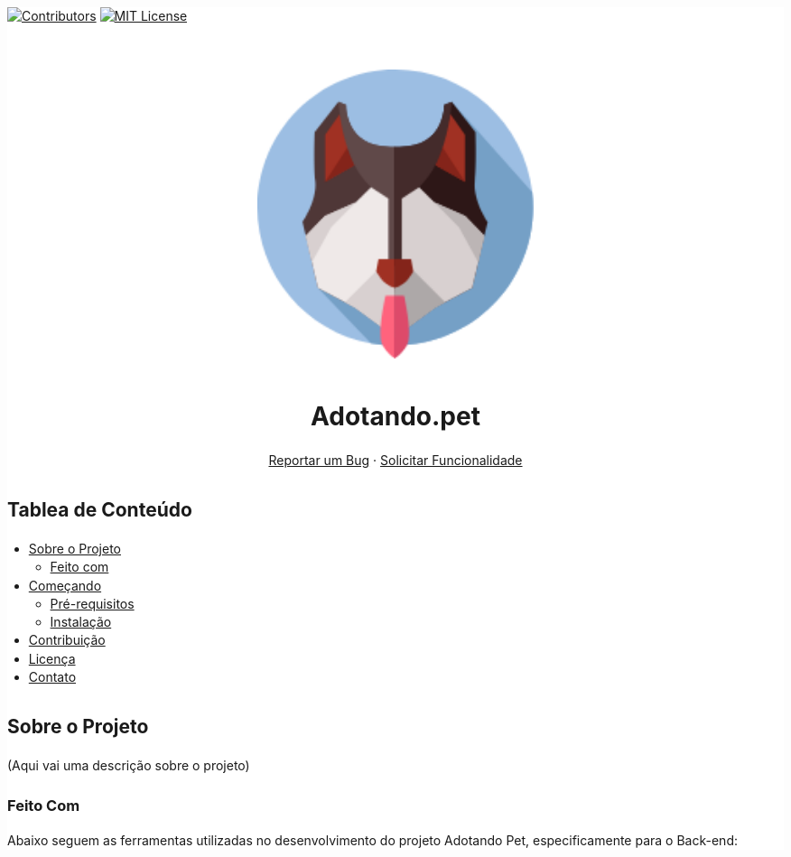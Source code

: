 



[![Contributors][contributors-shield]]()
[![MIT License][license-shield]][license-url]




<br />
<p align="center">
  <a href="https://github.com/adotando-pet/adotandopet-back-end">
    <img src="logo1.png" alt="Logo" width="320" height="320">
  </a>

  <h1 align="center">Adotando.pet</h1>

  <p align="center">
    <a href="https://github.com/adotando-pet/adotandopet-back-end">Reportar um Bug</a>
    ·
    <a href="https://github.com/adotando-pet/adotandopet-back-end">Solicitar Funcionalidade</a>
  </p>
</p>




## Tablea de Conteúdo

* [Sobre o Projeto](#sobre-o-projeto)
  * [Feito com](#feito-com)
* [Começando](#começando)
  * [Pré-requisitos](#pré-requisitos)
  * [Instalação](#instalação)
* [Contribuição](#contribuição)
* [Licença](#licença)
* [Contato](#contato)




## Sobre o Projeto

(Aqui vai uma descrição sobre o projeto)

### Feito Com
Abaixo seguem as ferramentas utilizadas no desenvolvimento do projeto Adotando Pet, especificamente para o Back-end:


[contributors-shield]: https://img.shields.io/badge/contributors-4-orange.svg?style=flat-square
[license-shield]: https://img.shields.io/badge/license-MIT-blue.svg?style=flat-square
[license-url]: https://choosealicense.com/licenses/mit